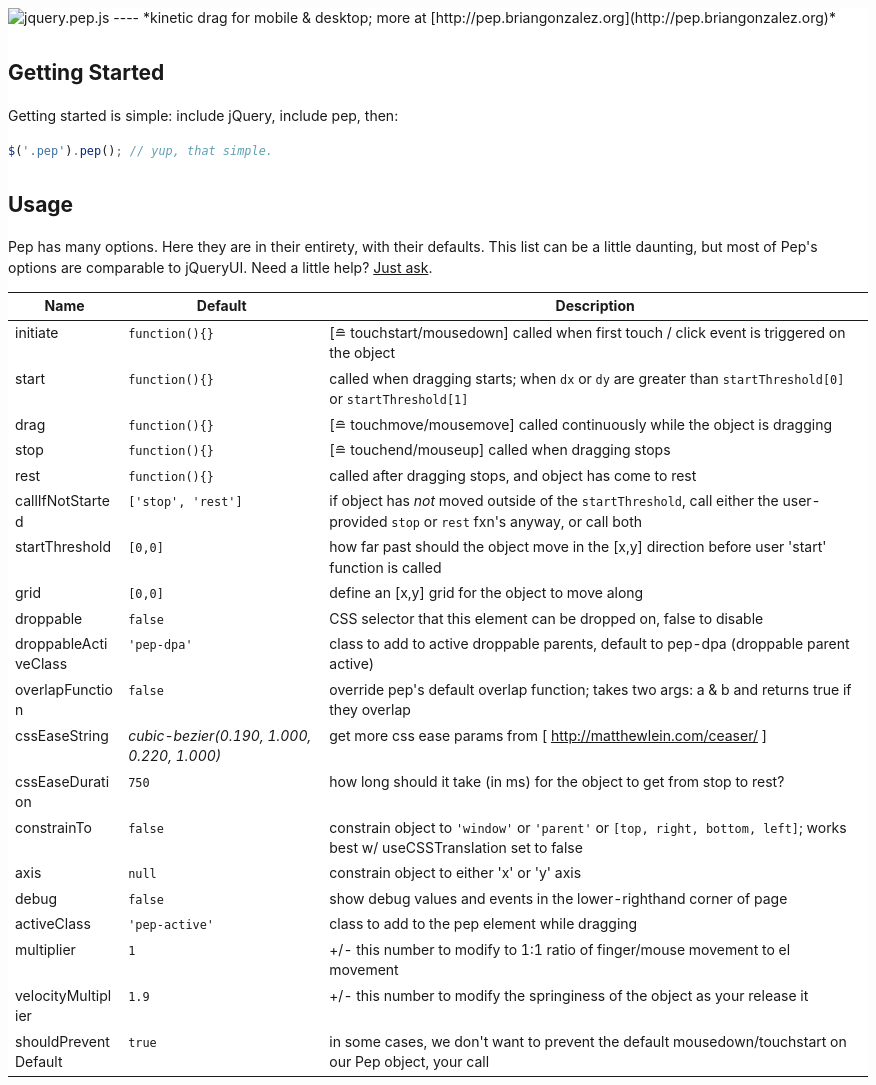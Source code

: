 <img src="http://s.cdpn.io/4629/pep-with-circles.svg" width=600 alt='jquery.pep.js'> 
----
*kinetic drag for mobile & desktop; more at [http://pep.briangonzalez.org](http://pep.briangonzalez.org)*


## Getting Started
Getting started is simple: include jQuery, include pep, then:
```javascript
$('.pep').pep(); // yup, that simple.
```

## Usage
Pep has many options. Here they are in their entirety, with their defaults. This list can be a little daunting, but most of Pep's options are comparable to jQueryUI. Need a little help? [Just ask](http://twitter.com/brianmgonzalez).

| Name                            | Default                                         | Description                                                                                                                                             |
|---------------------------------|-------------------------------------------------|---------------------------------------------------------------------------------------------------------------------------------------------------------|
| initiate                        | `function(){}`                                  | [≘ touchstart/mousedown] called when first touch / click event is triggered on the object                                                               |
| start                           | `function(){}`                                  | called when dragging starts; when `dx` or `dy` are greater than `startThreshold[0]` or `startThreshold[1]`                                                      |
| drag                            | `function(){}`                                  | [≘ touchmove/mousemove] called continuously while the object is dragging                                                                                |
| stop                            | `function(){}`                                  | [≘ touchend/mouseup] called when dragging stops                                                                                                         |
| rest                            | `function(){}`                                  | called after dragging stops, and object has come to rest                                                                                                |
| callIfNotStarted                | `['stop', 'rest']`                              | if object has *not* moved outside of the `startThreshold`, call either the user-provided `stop` or `rest` fxn's anyway, or call both                    |
| startThreshold                  | `[0,0]`                                         | how far past should the object move in the [x,y] direction before user 'start' function is called                                                       |
| grid                            | `[0,0]`                                         | define an [x,y] grid for the object to move along                                                                                                       |
| droppable                       | `false`                                         | CSS selector that this element can be dropped on, false to disable                                                                                      |
| droppableActiveClass            | `'pep-dpa'`                                     | class to add to active droppable parents, default to pep-dpa (droppable parent active)                                                                  |
| overlapFunction                 | `false`                                         | override pep's default overlap function; takes two args: a & b and returns true if they overlap                                                         |
| cssEaseString                   | *cubic-bezier(0.190, 1.000, 0.220, 1.000)*      | get more css ease params from [ http://matthewlein.com/ceaser/ ]                                                                                        |
| cssEaseDuration                 | `750`                                           | how long should it take (in ms) for the object to get from stop to rest?                                                                                |
| constrainTo                     | `false`                                         | constrain object to `'window'` or `'parent'` or `[top, right, bottom, left]`; works best w/ useCSSTranslation set to false                              |
| axis                            | `null`                                          | constrain object to either 'x' or 'y' axis                                                                                                              |
| debug                           | `false `                                        | show debug values and events in the lower-righthand corner of page                                                                                      |
| activeClass                     | `'pep-active'`                                  | class to add to the pep element while dragging                                                                                                          |
| multiplier                      | `1`                                             | +/- this number to modify to 1:1 ratio of finger/mouse movement to el movement                                                                          |
| velocityMultiplier              | `1.9`                                           | +/- this number to modify the springiness of the object as your release it                                                                              |
| shouldPreventDefault            | `true`                                          | in some cases, we don't want to prevent the default mousedown/touchstart on our Pep object, your call                                                   |